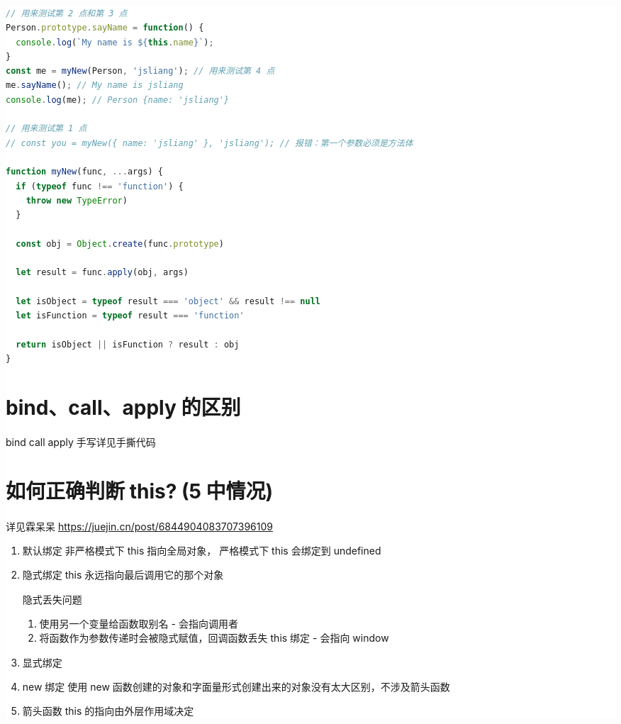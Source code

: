 ```javascript
// 用来测试第 2 点和第 3 点
Person.prototype.sayName = function() {
  console.log(`My name is ${this.name}`);
}
const me = myNew(Person, 'jsliang'); // 用来测试第 4 点
me.sayName(); // My name is jsliang
console.log(me); // Person {name: 'jsliang'}

// 用来测试第 1 点
// const you = myNew({ name: 'jsliang' }, 'jsliang'); // 报错：第一个参数必须是方法体

function myNew(func, ...args) {
  if (typeof func !== 'function') {
    throw new TypeError)
  }

  const obj = Object.create(func.prototype)

  let result = func.apply(obj, args)

  let isObject = typeof result === 'object' && result !== null
  let isFunction = typeof result === 'function'

  return isObject || isFunction ? result : obj
}
```

# bind、call、apply 的区别

bind
call
apply
手写详见手撕代码

# 如何正确判断 this? (5 中情况)

详见霖呆呆
https://juejin.cn/post/6844904083707396109

1. 默认绑定
   非严格模式下 this 指向全局对象， 严格模式下 this 会绑定到 undefined
2. 隐式绑定
   this 永远指向最后调用它的那个对象

   隐式丢失问题

   1. 使用另一个变量给函数取别名 - 会指向调用者
   2. 将函数作为参数传递时会被隐式赋值，回调函数丢失 this 绑定 - 会指向 window

3. 显式绑定
4. new 绑定
   使用 new 函数创建的对象和字面量形式创建出来的对象没有太大区别，不涉及箭头函数
5. 箭头函数
   this 的指向由外层作用域决定
